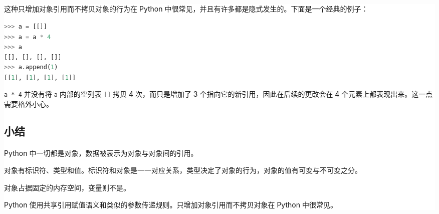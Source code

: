 这种只增加对象引用而不拷贝对象的行为在 Python 中很常见，并且有许多都是隐式发生的。下面是一个经典的例子：

```python
>>> a = [[]]
>>> a = a * 4
>>> a
[[], [], [], []]
>>> a.append(1)
[[1], [1], [1], [1]]
```

`a * 4` 并没有将 `a` 内部的空列表 `[]` 拷贝 4 次，而只是增加了 3 个指向它的新引用，因此在后续的更改会在 4 个元素上都表现出来。这一点需要格外小心。

## 小结

Python 中一切都是对象，数据被表示为对象与对象间的引用。

对象有标识符、类型和值。标识符和对象是一一对应关系，类型决定了对象的行为，对象的值有可变与不可变之分。

对象占据固定的内存空间，变量则不是。

Python 使用共享引用赋值语义和类似的参数传递规则。只增加对象引用而不拷贝对象在 Python 中很常见。
